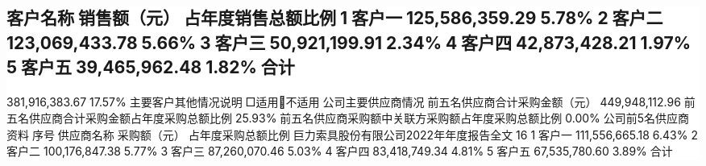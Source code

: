 客户名称
销售额（元）
占年度销售总额比例
1
客户一
125,586,359.29
5.78%
2
客户二
123,069,433.78
5.66%
3
客户三
50,921,199.91
2.34%
4
客户四
42,873,428.21
1.97%
5
客户五
39,465,962.48
1.82%
合计
--
381,916,383.67
17.57%
主要客户其他情况说明
□适用不适用
公司主要供应商情况
前五名供应商合计采购金额（元）
449,948,112.96
前五名供应商合计采购金额占年度采购总额比例
25.93%
前五名供应商采购额中关联方采购额占年度采购总额比例
0.00%
公司前5名供应商资料
序号
供应商名称
采购额（元）
占年度采购总额比例
巨力索具股份有限公司2022年年度报告全文
16
1
客户一
111,556,665.18
6.43%
2
客户二
100,176,847.38
5.77%
3
客户三
87,260,070.46
5.03%
4
客户四
83,418,749.34
4.81%
5
客户五
67,535,780.60
3.89%
合计